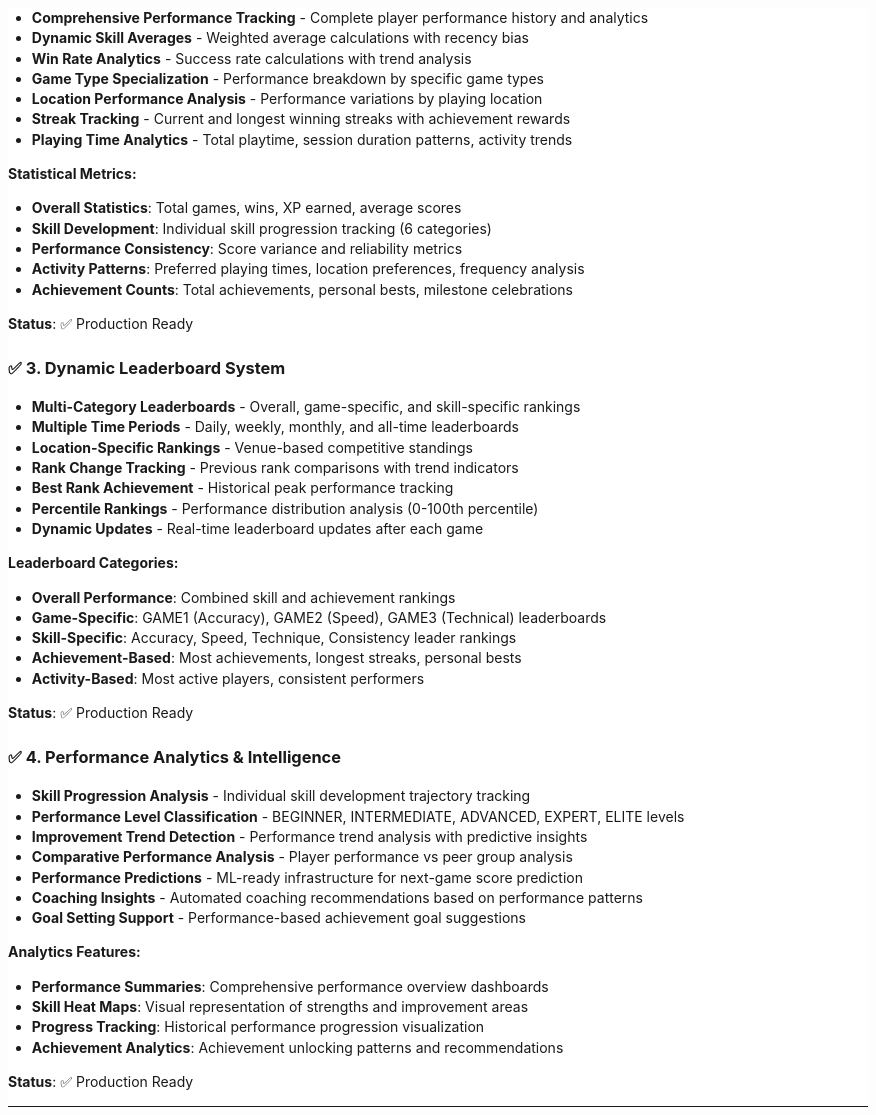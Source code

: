 - **Comprehensive Performance Tracking** - Complete player performance history and analytics
- **Dynamic Skill Averages** - Weighted average calculations with recency bias
- **Win Rate Analytics** - Success rate calculations with trend analysis
- **Game Type Specialization** - Performance breakdown by specific game types
- **Location Performance Analysis** - Performance variations by playing location
- **Streak Tracking** - Current and longest winning streaks with achievement rewards
- **Playing Time Analytics** - Total playtime, session duration patterns, activity trends

**Statistical Metrics:**

- **Overall Statistics**: Total games, wins, XP earned, average scores
- **Skill Development**: Individual skill progression tracking (6 categories)
- **Performance Consistency**: Score variance and reliability metrics
- **Activity Patterns**: Preferred playing times, location preferences, frequency analysis
- **Achievement Counts**: Total achievements, personal bests, milestone celebrations

**Status**: ✅ Production Ready

### ✅ **3. Dynamic Leaderboard System**

- **Multi-Category Leaderboards** - Overall, game-specific, and skill-specific rankings
- **Multiple Time Periods** - Daily, weekly, monthly, and all-time leaderboards
- **Location-Specific Rankings** - Venue-based competitive standings
- **Rank Change Tracking** - Previous rank comparisons with trend indicators
- **Best Rank Achievement** - Historical peak performance tracking
- **Percentile Rankings** - Performance distribution analysis (0-100th percentile)
- **Dynamic Updates** - Real-time leaderboard updates after each game

**Leaderboard Categories:**

- **Overall Performance**: Combined skill and achievement rankings
- **Game-Specific**: GAME1 (Accuracy), GAME2 (Speed), GAME3 (Technical) leaderboards
- **Skill-Specific**: Accuracy, Speed, Technique, Consistency leader rankings
- **Achievement-Based**: Most achievements, longest streaks, personal bests
- **Activity-Based**: Most active players, consistent performers

**Status**: ✅ Production Ready

### ✅ **4. Performance Analytics & Intelligence**

- **Skill Progression Analysis** - Individual skill development trajectory tracking
- **Performance Level Classification** - BEGINNER, INTERMEDIATE, ADVANCED, EXPERT, ELITE levels
- **Improvement Trend Detection** - Performance trend analysis with predictive insights
- **Comparative Performance Analysis** - Player performance vs peer group analysis
- **Performance Predictions** - ML-ready infrastructure for next-game score prediction
- **Coaching Insights** - Automated coaching recommendations based on performance patterns
- **Goal Setting Support** - Performance-based achievement goal suggestions

**Analytics Features:**

- **Performance Summaries**: Comprehensive performance overview dashboards
- **Skill Heat Maps**: Visual representation of strengths and improvement areas
- **Progress Tracking**: Historical performance progression visualization
- **Achievement Analytics**: Achievement unlocking patterns and recommendations

**Status**: ✅ Production Ready

---